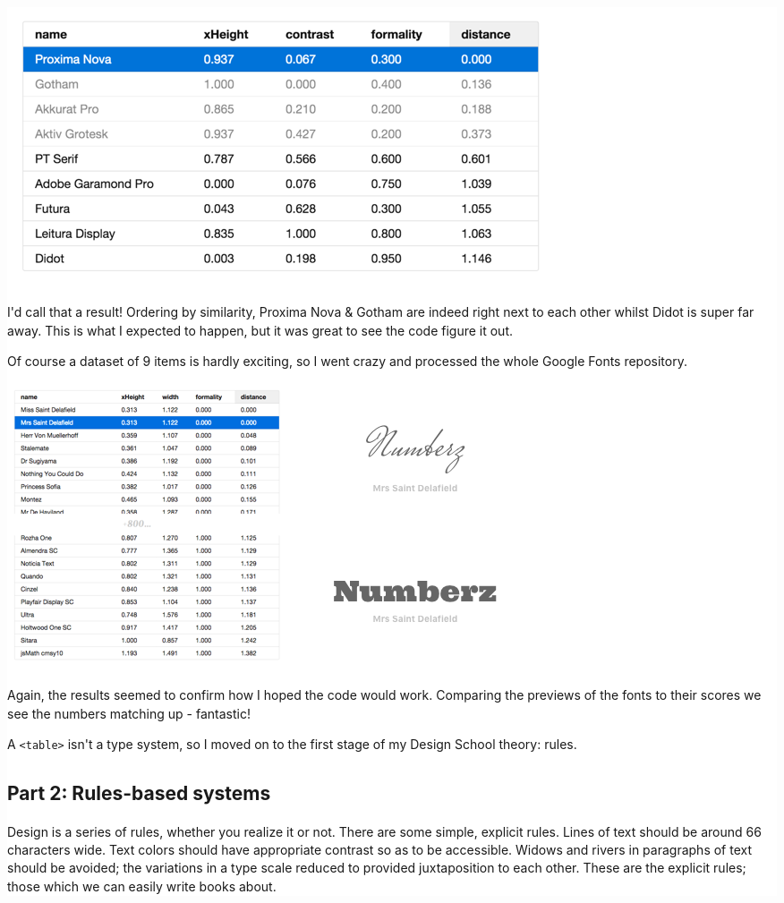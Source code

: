 ![](./robot-design-school-type-feature-table-1.png "Ordering 8 fonts by their similarity to Proxima Nova")

I'd call that a result! Ordering by similarity, Proxima Nova & Gotham are indeed right next to each other whilst Didot is super far away. This is what I expected to happen, but it was great to see the code figure it out.

Of course a dataset of 9 items is hardly exciting, so I went crazy and processed the whole Google Fonts repository.

![](./robot-design-school-type-feature-table-2.png "Looking at > 800 fonts")

Again, the results seemed to confirm how I hoped the code would work. Comparing the previews of the fonts to their scores we see the numbers matching up - fantastic!

A `<table>` isn't a type system, so I moved on to the first stage of my Design School theory: rules.

## Part 2: Rules-based systems

Design is a series of rules, whether you realize it or not. There are some simple, explicit rules. Lines of text should be around 66 characters wide. Text colors should have appropriate contrast so as to be accessible. Widows and rivers in paragraphs of text should be avoided; the variations in a type scale reduced to provided juxtaposition to each other. These are the explicit rules; those which we can easily write books about.
